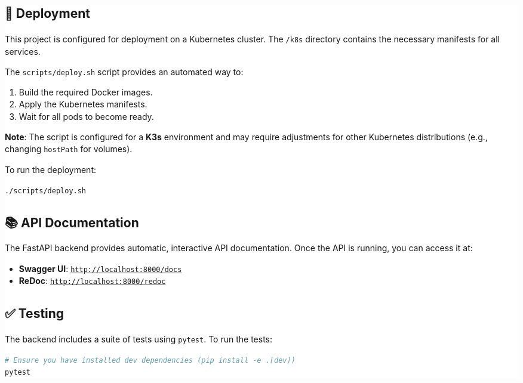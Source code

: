 ## 🚢 Deployment

This project is configured for deployment on a Kubernetes cluster. The `/k8s` directory contains the necessary manifests for all services.

The `scripts/deploy.sh` script provides an automated way to:
1. Build the required Docker images.
2. Apply the Kubernetes manifests.
3. Wait for all pods to become ready.

**Note**: The script is configured for a **K3s** environment and may require adjustments for other Kubernetes distributions (e.g., changing `hostPath` for volumes).

To run the deployment:
```bash
./scripts/deploy.sh
```

## 📚 API Documentation

The FastAPI backend provides automatic, interactive API documentation. Once the API is running, you can access it at:

- **Swagger UI**: [`http://localhost:8000/docs`](http://localhost:8000/docs)
- **ReDoc**: [`http://localhost:8000/redoc`](http://localhost:8000/redoc)

## ✅ Testing

The backend includes a suite of tests using `pytest`. To run the tests:

```bash
# Ensure you have installed dev dependencies (pip install -e .[dev])
pytest
```
